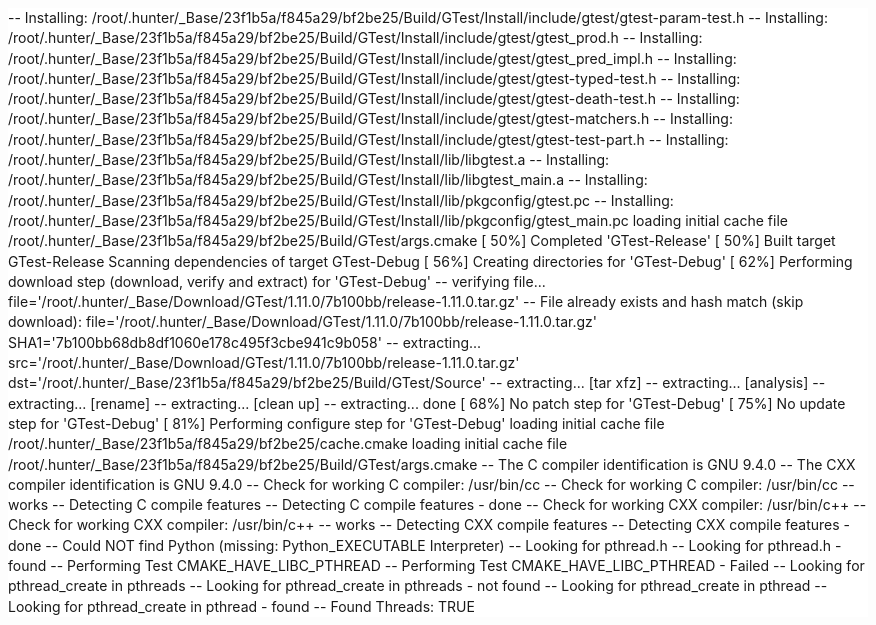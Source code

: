-- Installing: /root/.hunter/_Base/23f1b5a/f845a29/bf2be25/Build/GTest/Install/include/gtest/gtest-param-test.h
-- Installing: /root/.hunter/_Base/23f1b5a/f845a29/bf2be25/Build/GTest/Install/include/gtest/gtest_prod.h
-- Installing: /root/.hunter/_Base/23f1b5a/f845a29/bf2be25/Build/GTest/Install/include/gtest/gtest_pred_impl.h
-- Installing: /root/.hunter/_Base/23f1b5a/f845a29/bf2be25/Build/GTest/Install/include/gtest/gtest-typed-test.h
-- Installing: /root/.hunter/_Base/23f1b5a/f845a29/bf2be25/Build/GTest/Install/include/gtest/gtest-death-test.h
-- Installing: /root/.hunter/_Base/23f1b5a/f845a29/bf2be25/Build/GTest/Install/include/gtest/gtest-matchers.h
-- Installing: /root/.hunter/_Base/23f1b5a/f845a29/bf2be25/Build/GTest/Install/include/gtest/gtest-test-part.h
-- Installing: /root/.hunter/_Base/23f1b5a/f845a29/bf2be25/Build/GTest/Install/lib/libgtest.a
-- Installing: /root/.hunter/_Base/23f1b5a/f845a29/bf2be25/Build/GTest/Install/lib/libgtest_main.a
-- Installing: /root/.hunter/_Base/23f1b5a/f845a29/bf2be25/Build/GTest/Install/lib/pkgconfig/gtest.pc
-- Installing: /root/.hunter/_Base/23f1b5a/f845a29/bf2be25/Build/GTest/Install/lib/pkgconfig/gtest_main.pc
loading initial cache file /root/.hunter/_Base/23f1b5a/f845a29/bf2be25/Build/GTest/args.cmake
[ 50%] Completed 'GTest-Release'
[ 50%] Built target GTest-Release
Scanning dependencies of target GTest-Debug
[ 56%] Creating directories for 'GTest-Debug'
[ 62%] Performing download step (download, verify and extract) for 'GTest-Debug'
-- verifying file...
       file='/root/.hunter/_Base/Download/GTest/1.11.0/7b100bb/release-1.11.0.tar.gz'
-- File already exists and hash match (skip download):
  file='/root/.hunter/_Base/Download/GTest/1.11.0/7b100bb/release-1.11.0.tar.gz'
  SHA1='7b100bb68db8df1060e178c495f3cbe941c9b058'
-- extracting...
     src='/root/.hunter/_Base/Download/GTest/1.11.0/7b100bb/release-1.11.0.tar.gz'
     dst='/root/.hunter/_Base/23f1b5a/f845a29/bf2be25/Build/GTest/Source'
-- extracting... [tar xfz]
-- extracting... [analysis]
-- extracting... [rename]
-- extracting... [clean up]
-- extracting... done
[ 68%] No patch step for 'GTest-Debug'
[ 75%] No update step for 'GTest-Debug'
[ 81%] Performing configure step for 'GTest-Debug'
loading initial cache file /root/.hunter/_Base/23f1b5a/f845a29/bf2be25/cache.cmake
loading initial cache file /root/.hunter/_Base/23f1b5a/f845a29/bf2be25/Build/GTest/args.cmake
-- The C compiler identification is GNU 9.4.0
-- The CXX compiler identification is GNU 9.4.0
-- Check for working C compiler: /usr/bin/cc
-- Check for working C compiler: /usr/bin/cc -- works
-- Detecting C compile features
-- Detecting C compile features - done
-- Check for working CXX compiler: /usr/bin/c++
-- Check for working CXX compiler: /usr/bin/c++ -- works
-- Detecting CXX compile features
-- Detecting CXX compile features - done
-- Could NOT find Python (missing: Python_EXECUTABLE Interpreter) 
-- Looking for pthread.h
-- Looking for pthread.h - found
-- Performing Test CMAKE_HAVE_LIBC_PTHREAD
-- Performing Test CMAKE_HAVE_LIBC_PTHREAD - Failed
-- Looking for pthread_create in pthreads
-- Looking for pthread_create in pthreads - not found
-- Looking for pthread_create in pthread
-- Looking for pthread_create in pthread - found
-- Found Threads: TRUE  